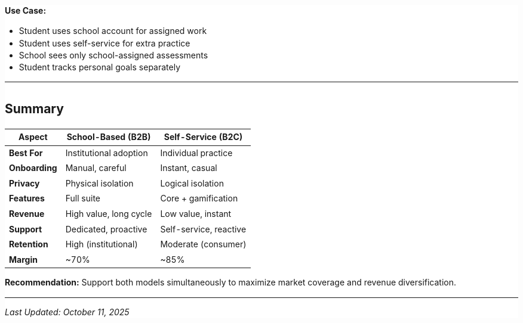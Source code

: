 **Use Case:**
- Student uses school account for assigned work
- Student uses self-service for extra practice
- School sees only school-assigned assessments
- Student tracks personal goals separately

---

## Summary

| Aspect | School-Based (B2B) | Self-Service (B2C) |
|--------|-------------------|-------------------|
| **Best For** | Institutional adoption | Individual practice |
| **Onboarding** | Manual, careful | Instant, casual |
| **Privacy** | Physical isolation | Logical isolation |
| **Features** | Full suite | Core + gamification |
| **Revenue** | High value, long cycle | Low value, instant |
| **Support** | Dedicated, proactive | Self-service, reactive |
| **Retention** | High (institutional) | Moderate (consumer) |
| **Margin** | ~70% | ~85% |

**Recommendation:** Support both models simultaneously to maximize market coverage and revenue diversification.

---

*Last Updated: October 11, 2025*
